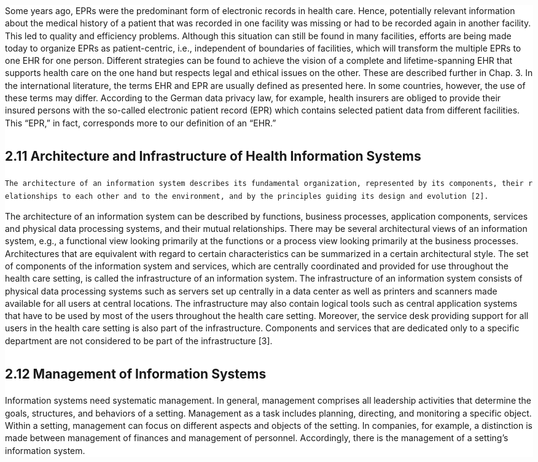 Some years ago, EPRs were the predominant form of electronic records in health care.
Hence, potentially relevant information about the medical history of a patient that was recorded in one facility was missing or had to be recorded again in another facility.
This led to quality and efficiency problems.
Although this situation can still be found in many facilities, efforts are being made today to organize EPRs as patient-centric, i.e., independent of boundaries of facilities, which will transform the multiple EPRs to one EHR for one person.
Different strategies can be found to achieve the vision of a complete and lifetime-spanning EHR that supports health care on the one hand but respects legal and ethical issues on the other.
These are described further in Chap. 3.
In the international literature, the terms EHR and EPR are usually defined as presented here.
In some countries, however, the use of these terms may differ.
According to the German data privacy law, for example, health insurers are obliged to provide their insured persons with the so-called electronic patient record (EPR) which contains selected patient data from different facilities.
This “EPR,” in fact, corresponds more to our definition of an “EHR.”

## 2.11 Architecture and Infrastructure of Health Information Systems
`The architecture of an information system describes its fundamental organization, represented by its components, their relationships to each other and to the environment, and by the principles guiding its design and evolution [2].`

The architecture of an information system can be described by functions, business processes, application components, services and physical data processing systems, and their mutual relationships.
There may be several architectural views of an information system, e.g., a functional view looking primarily at the functions or a process view looking primarily at the business processes.
Architectures that are equivalent with regard to certain characteristics can be summarized in a certain architectural style.
The set of components of the information system and services, which are centrally coordinated and provided for use throughout the health care setting, is called the infrastructure of an information system.
The infrastructure of an information system consists of physical data processing systems such as servers set up centrally in a data center as well as printers and scanners made available for all users at central locations.
The infrastructure may also contain logical tools such as central application systems that have to be used by most of the users throughout the health care setting.
Moreover, the service desk providing support for all users in the health care setting is also part of the infrastructure.
Components and services that are dedicated only to a specific department are not considered to be part of the infrastructure [3].

## 2.12 Management of Information Systems
Information systems need systematic management.
In general, management comprises all leadership activities that determine the goals, structures, and behaviors of a setting.
Management as a task includes planning, directing, and monitoring a specific object.
Within a setting, management can focus on different aspects and objects of the setting.
In companies, for example, a distinction is made between management of finances and management of personnel.
Accordingly, there is the management of a setting’s information system.
